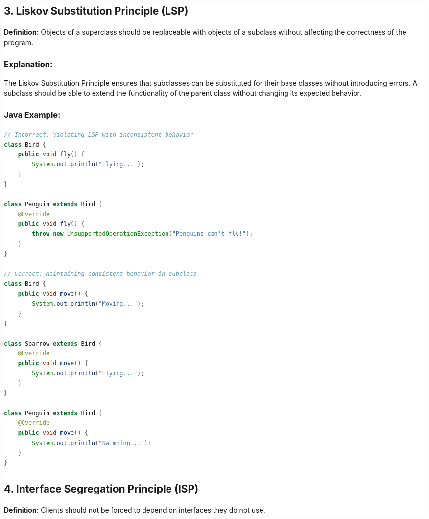 ## 3. Liskov Substitution Principle (LSP)

**Definition:**
Objects of a superclass should be replaceable with objects of a subclass without affecting the correctness of the program.

### Explanation:
The Liskov Substitution Principle ensures that subclasses can be substituted for their base classes without introducing errors. A subclass should be able to extend the functionality of the parent class without changing its expected behavior.

### Java Example:
```java
// Incorrect: Violating LSP with inconsistent behavior
class Bird {
    public void fly() {
        System.out.println("Flying...");
    }
}

class Penguin extends Bird {
    @Override
    public void fly() {
        throw new UnsupportedOperationException("Penguins can't fly!");
    }
}

// Correct: Maintaining consistent behavior in subclass
class Bird {
    public void move() {
        System.out.println("Moving...");
    }
}

class Sparrow extends Bird {
    @Override
    public void move() {
        System.out.println("Flying...");
    }
}

class Penguin extends Bird {
    @Override
    public void move() {
        System.out.println("Swimming...");
    }
}
```

## 4. Interface Segregation Principle (ISP)
**Definition:**
Clients should not be forced to depend on interfaces they do not use.
